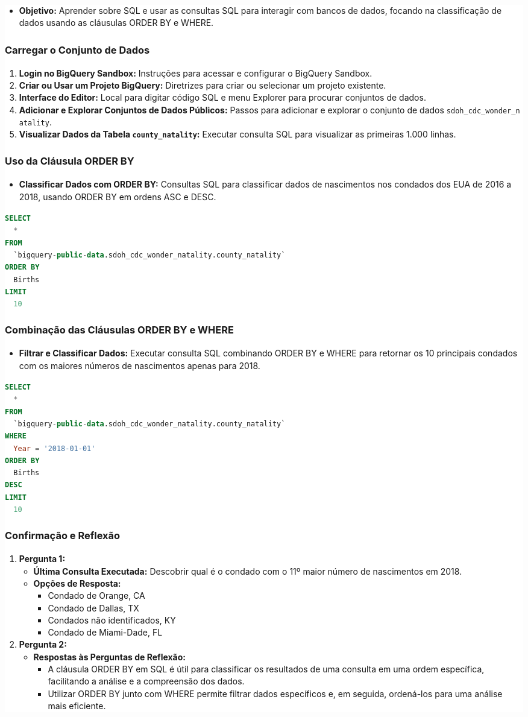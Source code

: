 - **Objetivo:** Aprender sobre SQL e usar as consultas SQL para interagir com bancos de dados, focando na classificação de dados usando as cláusulas ORDER BY e WHERE.

### Carregar o Conjunto de Dados

1. **Login no BigQuery Sandbox:** Instruções para acessar e configurar o BigQuery Sandbox.
2. **Criar ou Usar um Projeto BigQuery:** Diretrizes para criar ou selecionar um projeto existente.
3. **Interface do Editor:** Local para digitar código SQL e menu Explorer para procurar conjuntos de dados.
4. **Adicionar e Explorar Conjuntos de Dados Públicos:** Passos para adicionar e explorar o conjunto de dados `sdoh_cdc_wonder_natality`.
5. **Visualizar Dados da Tabela `county_natality`:** Executar consulta SQL para visualizar as primeiras 1.000 linhas.

### Uso da Cláusula ORDER BY

- **Classificar Dados com ORDER BY:** Consultas SQL para classificar dados de nascimentos nos condados dos EUA de 2016 a 2018, usando ORDER BY em ordens ASC e DESC.

```sql
SELECT 
  *
FROM 
  `bigquery-public-data.sdoh_cdc_wonder_natality.county_natality` 
ORDER BY
  Births
LIMIT 
  10
```

### Combinação das Cláusulas ORDER BY e WHERE

- **Filtrar e Classificar Dados:** Executar consulta SQL combinando ORDER BY e WHERE para retornar os 10 principais condados com os maiores números de nascimentos apenas para 2018.

```sql
SELECT 
  *
FROM 
  `bigquery-public-data.sdoh_cdc_wonder_natality.county_natality` 
WHERE 
  Year = '2018-01-01'
ORDER BY
  Births
DESC
LIMIT 
  10
```

### Confirmação e Reflexão

1. **Pergunta 1:**
    - **Última Consulta Executada:** Descobrir qual é o condado com o 11º maior número de nascimentos em 2018.
    - **Opções de Resposta:**
        - Condado de Orange, CA
        - Condado de Dallas, TX
        - Condados não identificados, KY
        - Condado de Miami-Dade, FL
2. **Pergunta 2:**
    - **Respostas às Perguntas de Reflexão:**
        - A cláusula ORDER BY em SQL é útil para classificar os resultados de uma consulta em uma ordem específica, facilitando a análise e a compreensão dos dados.
        - Utilizar ORDER BY junto com WHERE permite filtrar dados específicos e, em seguida, ordená-los para uma análise mais eficiente.